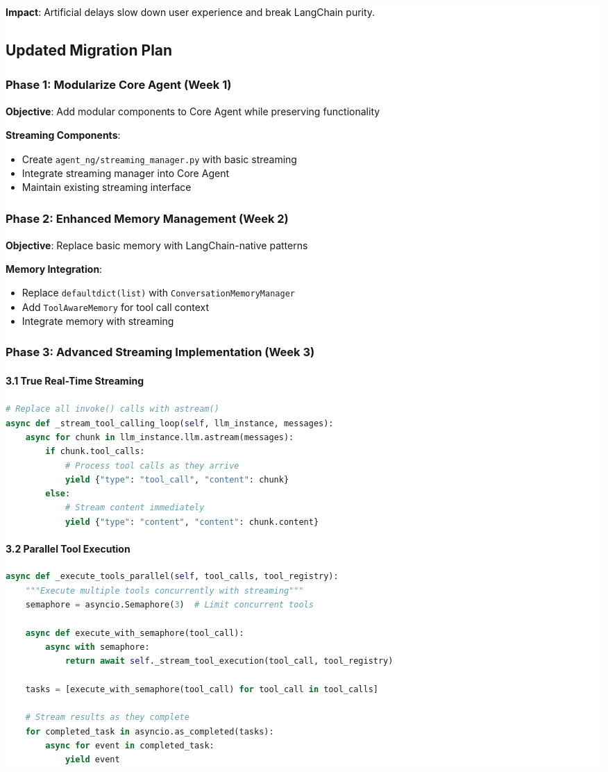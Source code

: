 **Impact**: Artificial delays slow down user experience and break LangChain purity.

## Updated Migration Plan

### **Phase 1: Modularize Core Agent (Week 1)**
**Objective**: Add modular components to Core Agent while preserving functionality

**Streaming Components**:
- Create `agent_ng/streaming_manager.py` with basic streaming
- Integrate streaming manager into Core Agent
- Maintain existing streaming interface

### **Phase 2: Enhanced Memory Management (Week 2)**
**Objective**: Replace basic memory with LangChain-native patterns

**Memory Integration**:
- Replace `defaultdict(list)` with `ConversationMemoryManager`
- Add `ToolAwareMemory` for tool call context
- Integrate memory with streaming

### **Phase 3: Advanced Streaming Implementation (Week 3)**

#### 3.1 True Real-Time Streaming
```python
# Replace all invoke() calls with astream()
async def _stream_tool_calling_loop(self, llm_instance, messages):
    async for chunk in llm_instance.llm.astream(messages):
        if chunk.tool_calls:
            # Process tool calls as they arrive
            yield {"type": "tool_call", "content": chunk}
        else:
            # Stream content immediately
            yield {"type": "content", "content": chunk.content}
```

#### 3.2 Parallel Tool Execution
```python
async def _execute_tools_parallel(self, tool_calls, tool_registry):
    """Execute multiple tools concurrently with streaming"""
    semaphore = asyncio.Semaphore(3)  # Limit concurrent tools
    
    async def execute_with_semaphore(tool_call):
        async with semaphore:
            return await self._stream_tool_execution(tool_call, tool_registry)
    
    tasks = [execute_with_semaphore(tool_call) for tool_call in tool_calls]
    
    # Stream results as they complete
    for completed_task in asyncio.as_completed(tasks):
        async for event in completed_task:
            yield event
```
